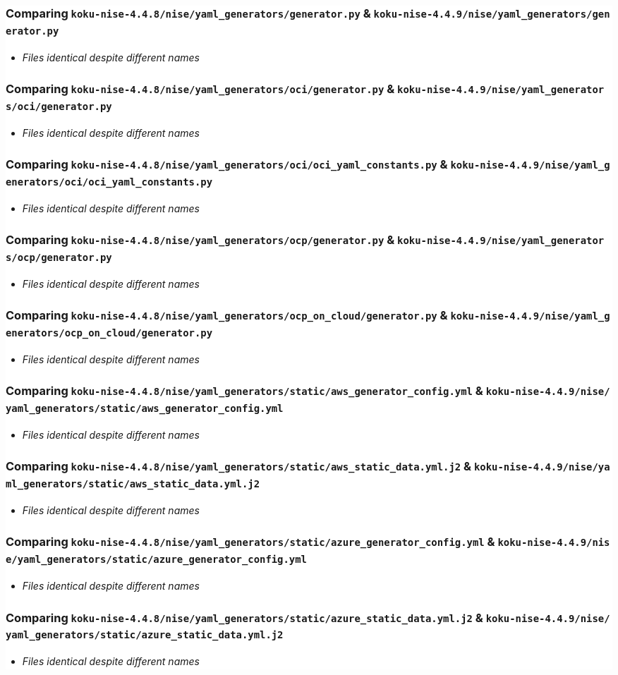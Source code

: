 ### Comparing `koku-nise-4.4.8/nise/yaml_generators/generator.py` & `koku-nise-4.4.9/nise/yaml_generators/generator.py`

 * *Files identical despite different names*

### Comparing `koku-nise-4.4.8/nise/yaml_generators/oci/generator.py` & `koku-nise-4.4.9/nise/yaml_generators/oci/generator.py`

 * *Files identical despite different names*

### Comparing `koku-nise-4.4.8/nise/yaml_generators/oci/oci_yaml_constants.py` & `koku-nise-4.4.9/nise/yaml_generators/oci/oci_yaml_constants.py`

 * *Files identical despite different names*

### Comparing `koku-nise-4.4.8/nise/yaml_generators/ocp/generator.py` & `koku-nise-4.4.9/nise/yaml_generators/ocp/generator.py`

 * *Files identical despite different names*

### Comparing `koku-nise-4.4.8/nise/yaml_generators/ocp_on_cloud/generator.py` & `koku-nise-4.4.9/nise/yaml_generators/ocp_on_cloud/generator.py`

 * *Files identical despite different names*

### Comparing `koku-nise-4.4.8/nise/yaml_generators/static/aws_generator_config.yml` & `koku-nise-4.4.9/nise/yaml_generators/static/aws_generator_config.yml`

 * *Files identical despite different names*

### Comparing `koku-nise-4.4.8/nise/yaml_generators/static/aws_static_data.yml.j2` & `koku-nise-4.4.9/nise/yaml_generators/static/aws_static_data.yml.j2`

 * *Files identical despite different names*

### Comparing `koku-nise-4.4.8/nise/yaml_generators/static/azure_generator_config.yml` & `koku-nise-4.4.9/nise/yaml_generators/static/azure_generator_config.yml`

 * *Files identical despite different names*

### Comparing `koku-nise-4.4.8/nise/yaml_generators/static/azure_static_data.yml.j2` & `koku-nise-4.4.9/nise/yaml_generators/static/azure_static_data.yml.j2`

 * *Files identical despite different names*
